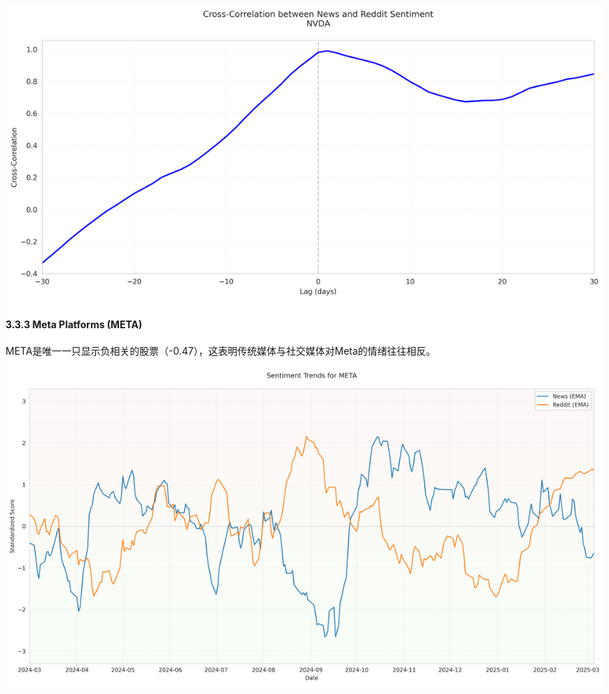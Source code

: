![NVDA交叉相关](cross_correlation_NVDA.png)

#### 3.3.3 Meta Platforms (META)

META是唯一一只显示负相关的股票（-0.47），这表明传统媒体与社交媒体对Meta的情绪往往相反。

![META情绪趋势](sentiment_trends_META.png)
